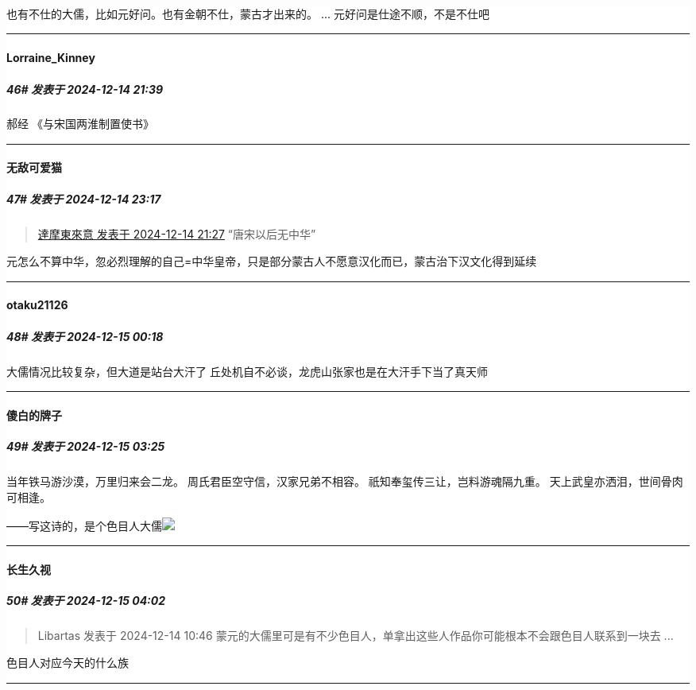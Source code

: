 也有不仕的大儒，比如元好问。也有金朝不仕，蒙古才出来的。 ...</blockquote>
元好问是仕途不顺，不是不仕吧

*****

####  Lorraine_Kinney  
##### 46#       发表于 2024-12-14 21:39

郝经 《与宋国两淮制置使书》


*****

####  无敌可爱猫  
##### 47#       发表于 2024-12-14 23:17

<blockquote><a href="httphttps://bbs.saraba1st.com/2b/forum.php?mod=redirect&amp;goto=findpost&amp;pid=66926786&amp;ptid=2210512" target="_blank">達摩東來意 发表于 2024-12-14 21:27</a>
“唐宋以后无中华”</blockquote>
元怎么不算中华，忽必烈理解的自己=中华皇帝，只是部分蒙古人不愿意汉化而已，蒙古治下汉文化得到延续


*****

####  otaku21126  
##### 48#       发表于 2024-12-15 00:18

大儒情况比较复杂，但大道是站台大汗了
丘处机自不必谈，龙虎山张家也是在大汗手下当了真天师


*****

####  傻白的牌子  
##### 49#       发表于 2024-12-15 03:25

当年铁马游沙漠，万里归来会二龙。 
周氏君臣空守信，汉家兄弟不相容。 
祇知奉玺传三让，岂料游魂隔九重。 
天上武皇亦洒泪，世间骨肉可相逢。

——写这诗的，是个色目人大儒<img src="https://static.saraba1st.com/image/smiley/face2017/067.png" referrerpolicy="no-referrer">


*****

####  长生久视  
##### 50#       发表于 2024-12-15 04:02

<blockquote>Libartas 发表于 2024-12-14 10:46
蒙元的大儒里可是有不少色目人，单拿出这些人作品你可能根本不会跟色目人联系到一块去 ...</blockquote>
色目人对应今天的什么族


*****
